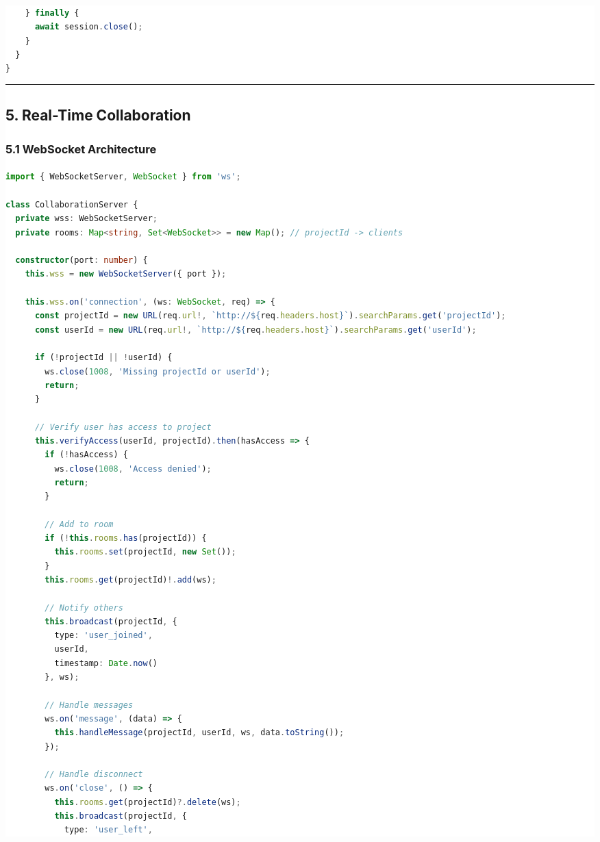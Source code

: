 ```typescript
    } finally {
      await session.close();
    }
  }
}
```

---

## 5. Real-Time Collaboration

### 5.1 WebSocket Architecture

```typescript
import { WebSocketServer, WebSocket } from 'ws';

class CollaborationServer {
  private wss: WebSocketServer;
  private rooms: Map<string, Set<WebSocket>> = new Map(); // projectId -> clients

  constructor(port: number) {
    this.wss = new WebSocketServer({ port });

    this.wss.on('connection', (ws: WebSocket, req) => {
      const projectId = new URL(req.url!, `http://${req.headers.host}`).searchParams.get('projectId');
      const userId = new URL(req.url!, `http://${req.headers.host}`).searchParams.get('userId');

      if (!projectId || !userId) {
        ws.close(1008, 'Missing projectId or userId');
        return;
      }

      // Verify user has access to project
      this.verifyAccess(userId, projectId).then(hasAccess => {
        if (!hasAccess) {
          ws.close(1008, 'Access denied');
          return;
        }

        // Add to room
        if (!this.rooms.has(projectId)) {
          this.rooms.set(projectId, new Set());
        }
        this.rooms.get(projectId)!.add(ws);

        // Notify others
        this.broadcast(projectId, {
          type: 'user_joined',
          userId,
          timestamp: Date.now()
        }, ws);

        // Handle messages
        ws.on('message', (data) => {
          this.handleMessage(projectId, userId, ws, data.toString());
        });

        // Handle disconnect
        ws.on('close', () => {
          this.rooms.get(projectId)?.delete(ws);
          this.broadcast(projectId, {
            type: 'user_left',
```